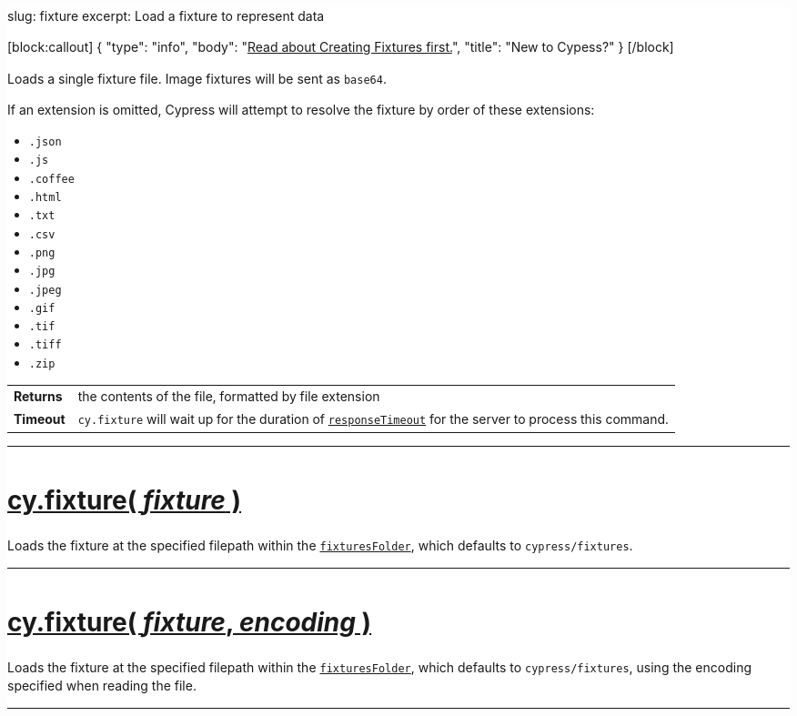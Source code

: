 slug: fixture
excerpt: Load a fixture to represent data

[block:callout]
{
  "type": "info",
  "body": "[Read about Creating Fixtures first.](https://on.cypress.io/guides/creating-fixtures)",
  "title": "New to Cypess?"
}
[/block]

Loads a single fixture file. Image fixtures will be sent as `base64`.

If an extension is omitted, Cypress will attempt to resolve the fixture by order of these extensions:

* `.json`
* `.js`
* `.coffee`
* `.html`
* `.txt`
* `.csv`
* `.png`
* `.jpg`
* `.jpeg`
* `.gif`
* `.tif`
* `.tiff`
* `.zip`

| | |
|--- | --- |
| **Returns** | the contents of the file, formatted by file extension |
| **Timeout** | `cy.fixture` will wait up for the duration of [`responseTimeout`](https://on.cypress.io/guides/configuration#section-timeouts) for the server to process this command. |

***

# [cy.fixture( *fixture* )](#section-single-fixture-usage)

Loads the fixture at the specified filepath within the [`fixturesFolder`](https://on.cypress.io/guides/configuration#section-folders), which defaults to `cypress/fixtures`.

***

# [cy.fixture( *fixture*, *encoding* )](#section-encoding)

Loads the fixture at the specified filepath within the [`fixturesFolder`](https://on.cypress.io/guides/configuration#section-folders), which defaults to `cypress/fixtures`, using the encoding specified when reading the file.

***
